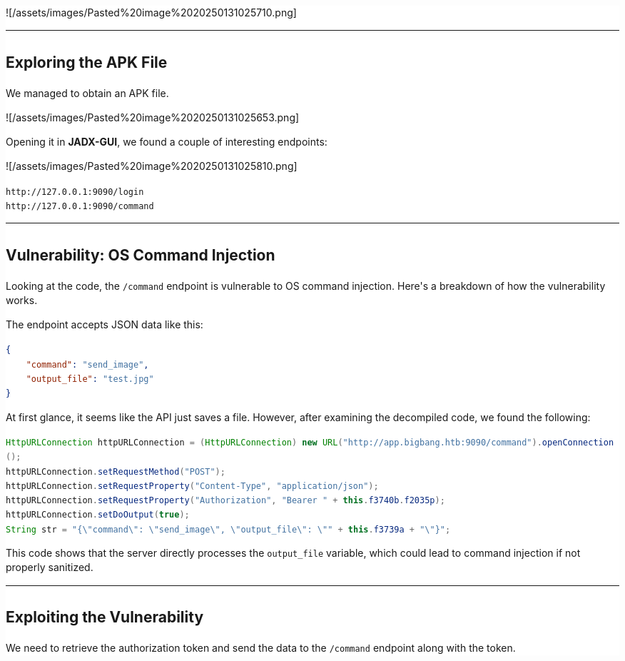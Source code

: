 ![/assets/images/Pasted%20image%2020250131025710.png]

---

## Exploring the APK File

We managed to obtain an APK file.

![/assets/images/Pasted%20image%2020250131025653.png]

Opening it in **JADX-GUI**, we found a couple of interesting endpoints:

![/assets/images/Pasted%20image%2020250131025810.png]

    http://127.0.0.1:9090/login
    http://127.0.0.1:9090/command

---

## Vulnerability: OS Command Injection

Looking at the code, the `/command` endpoint is vulnerable to OS command injection. Here's a breakdown of how the vulnerability works.

The endpoint accepts JSON data like this:

```json
{
    "command": "send_image",
    "output_file": "test.jpg"
}
```

At first glance, it seems like the API just saves a file. However, after examining the decompiled code, we found the following:

```java
HttpURLConnection httpURLConnection = (HttpURLConnection) new URL("http://app.bigbang.htb:9090/command").openConnection();
httpURLConnection.setRequestMethod("POST");
httpURLConnection.setRequestProperty("Content-Type", "application/json");
httpURLConnection.setRequestProperty("Authorization", "Bearer " + this.f3740b.f2035p);
httpURLConnection.setDoOutput(true);
String str = "{\"command\": \"send_image\", \"output_file\": \"" + this.f3739a + "\"}";
```

This code shows that the server directly processes the `output_file` variable, which could lead to command injection if not properly sanitized.

---

## Exploiting the Vulnerability

We need to retrieve the authorization token and send the data to the `/command` endpoint along with the token.
